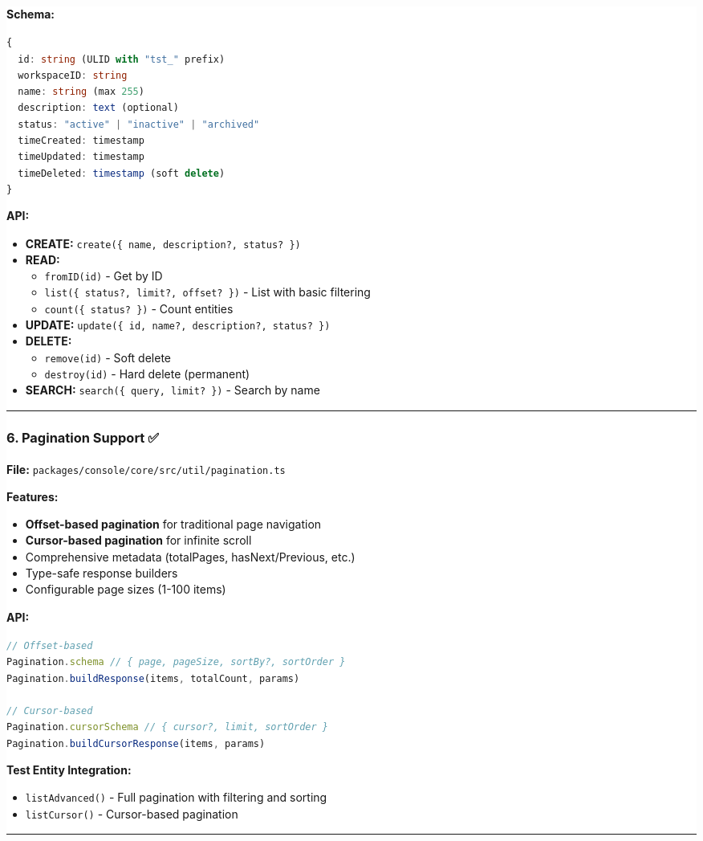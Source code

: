 **Schema:**
```typescript
{
  id: string (ULID with "tst_" prefix)
  workspaceID: string
  name: string (max 255)
  description: text (optional)
  status: "active" | "inactive" | "archived"
  timeCreated: timestamp
  timeUpdated: timestamp
  timeDeleted: timestamp (soft delete)
}
```

**API:**
- **CREATE:** `create({ name, description?, status? })`
- **READ:**
  - `fromID(id)` - Get by ID
  - `list({ status?, limit?, offset? })` - List with basic filtering
  - `count({ status? })` - Count entities
- **UPDATE:** `update({ id, name?, description?, status? })`
- **DELETE:**
  - `remove(id)` - Soft delete
  - `destroy(id)` - Hard delete (permanent)
- **SEARCH:** `search({ query, limit? })` - Search by name

---

### 6. Pagination Support ✅
**File:** `packages/console/core/src/util/pagination.ts`

**Features:**
- **Offset-based pagination** for traditional page navigation
- **Cursor-based pagination** for infinite scroll
- Comprehensive metadata (totalPages, hasNext/Previous, etc.)
- Type-safe response builders
- Configurable page sizes (1-100 items)

**API:**
```typescript
// Offset-based
Pagination.schema // { page, pageSize, sortBy?, sortOrder }
Pagination.buildResponse(items, totalCount, params)

// Cursor-based
Pagination.cursorSchema // { cursor?, limit, sortOrder }
Pagination.buildCursorResponse(items, params)
```

**Test Entity Integration:**
- `listAdvanced()` - Full pagination with filtering and sorting
- `listCursor()` - Cursor-based pagination

---
